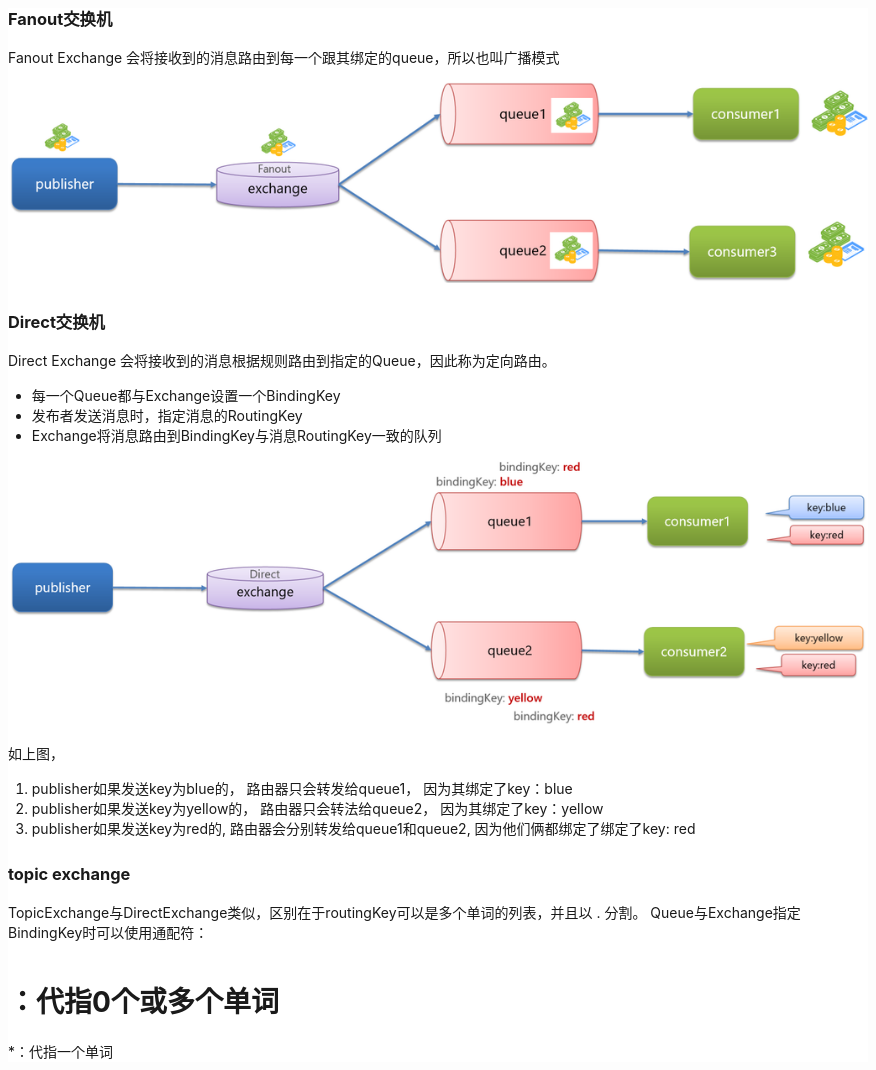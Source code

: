 ### Fanout交换机

Fanout Exchange 会将接收到的消息路由到每一个跟其绑定的queue，所以也叫广播模式

![alt text](消息队列/fanout_exchange.png)

### Direct交换机

Direct Exchange 会将接收到的消息根据规则路由到指定的Queue，因此称为定向路由。

- 每一个Queue都与Exchange设置一个BindingKey
- 发布者发送消息时，指定消息的RoutingKey
- Exchange将消息路由到BindingKey与消息RoutingKey一致的队列

![alt text](消息队列/direct_exchange.png)

如上图，

1. publisher如果发送key为blue的， 路由器只会转发给queue1， 因为其绑定了key：blue
2. publisher如果发送key为yellow的， 路由器只会转法给queue2， 因为其绑定了key：yellow
3. publisher如果发送key为red的, 路由器会分别转发给queue1和queue2, 因为他们俩都绑定了绑定了key: red

### topic exchange

TopicExchange与DirectExchange类似，区别在于routingKey可以是多个单词的列表，并且以 . 分割。
Queue与Exchange指定BindingKey时可以使用通配符：
# ：代指0个或多个单词
*：代指一个单词
